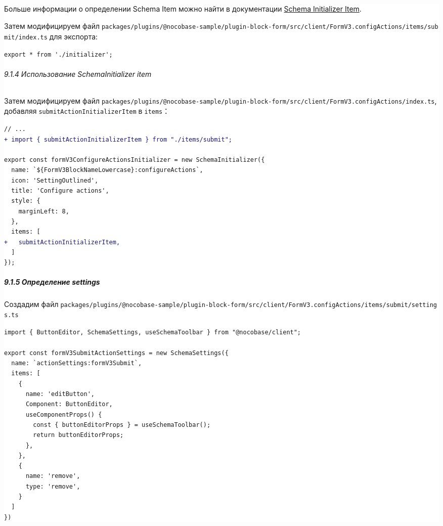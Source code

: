 Больше информации о определении Schema Item можно найти в документации  [Schema Initializer Item](https://client.docs.nocobase.com/core/ui-schema/schema-initializer#built-in-components-and-types).


Затем модифицируем файл `packages/plugins/@nocobase-sample/plugin-block-form/src/client/FormV3.configActions/items/submit/index.ts` для экспорта:

```tsx | pure
export * from './initializer';
```

###### 9.1.4 Использование SchemaInitializer item

Затем модифицируем файл `packages/plugins/@nocobase-sample/plugin-block-form/src/client/FormV3.configActions/index.ts`, добавляя `submitActionInitializerItem` в `items`：

```diff
// ...
+ import { submitActionInitializerItem } from "./items/submit";

export const formV3ConfigureActionsInitializer = new SchemaInitializer({
  name: `${FormV3BlockNameLowercase}:configureActions`,
  icon: 'SettingOutlined',
  title: 'Configure actions',
  style: {
    marginLeft: 8,
  },
  items: [
+   submitActionInitializerItem,
  ]
});
```

##### 9.1.5 Определение settings

Создадим файл `packages/plugins/@nocobase-sample/plugin-block-form/src/client/FormV3.configActions/items/submit/settings.ts`

```tsx | pure
import { ButtonEditor, SchemaSettings, useSchemaToolbar } from "@nocobase/client";

export const formV3SubmitActionSettings = new SchemaSettings({
  name: `actionSettings:formV3Submit`,
  items: [
    {
      name: 'editButton',
      Component: ButtonEditor,
      useComponentProps() {
        const { buttonEditorProps } = useSchemaToolbar();
        return buttonEditorProps;
      },
    },
    {
      name: 'remove',
      type: 'remove',
    }
  ]
})
```
